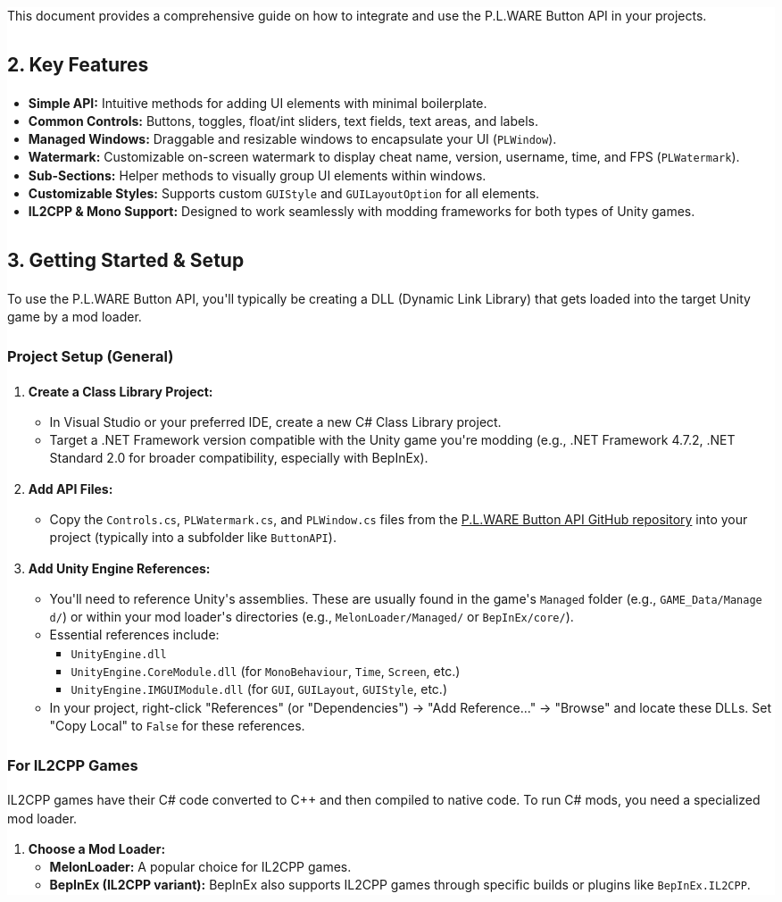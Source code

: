 This document provides a comprehensive guide on how to integrate and use the P.L.WARE Button API in your projects.

## 2. Key Features

*   **Simple API:** Intuitive methods for adding UI elements with minimal boilerplate.
*   **Common Controls:** Buttons, toggles, float/int sliders, text fields, text areas, and labels.
*   **Managed Windows:** Draggable and resizable windows to encapsulate your UI (`PLWindow`).
*   **Watermark:** Customizable on-screen watermark to display cheat name, version, username, time, and FPS (`PLWatermark`).
*   **Sub-Sections:** Helper methods to visually group UI elements within windows.
*   **Customizable Styles:** Supports custom `GUIStyle` and `GUILayoutOption` for all elements.
*   **IL2CPP & Mono Support:** Designed to work seamlessly with modding frameworks for both types of Unity games.

## 3. Getting Started & Setup

To use the P.L.WARE Button API, you'll typically be creating a DLL (Dynamic Link Library) that gets loaded into the target Unity game by a mod loader.

### Project Setup (General)

1.  **Create a Class Library Project:**
    *   In Visual Studio or your preferred IDE, create a new C# Class Library project.
    *   Target a .NET Framework version compatible with the Unity game you're modding (e.g., .NET Framework 4.7.2, .NET Standard 2.0 for broader compatibility, especially with BepInEx).

2.  **Add API Files:**
    *   Copy the `Controls.cs`, `PLWatermark.cs`, and `PLWindow.cs` files from the [P.L.WARE Button API GitHub repository](https://github.com/Plasmaware/P.L.WARE-Unity-ButtonAPI) into your project (typically into a subfolder like `ButtonAPI`).

3.  **Add Unity Engine References:**
    *   You'll need to reference Unity's assemblies. These are usually found in the game's `Managed` folder (e.g., `GAME_Data/Managed/`) or within your mod loader's directories (e.g., `MelonLoader/Managed/` or `BepInEx/core/`).
    *   Essential references include:
        *   `UnityEngine.dll`
        *   `UnityEngine.CoreModule.dll` (for `MonoBehaviour`, `Time`, `Screen`, etc.)
        *   `UnityEngine.IMGUIModule.dll` (for `GUI`, `GUILayout`, `GUIStyle`, etc.)
    *   In your project, right-click "References" (or "Dependencies") -> "Add Reference..." -> "Browse" and locate these DLLs. Set "Copy Local" to `False` for these references.

### For IL2CPP Games

IL2CPP games have their C# code converted to C++ and then compiled to native code. To run C# mods, you need a specialized mod loader.

1.  **Choose a Mod Loader:**
    *   **MelonLoader:** A popular choice for IL2CPP games.
    *   **BepInEx (IL2CPP variant):** BepInEx also supports IL2CPP games through specific builds or plugins like `BepInEx.IL2CPP`.
